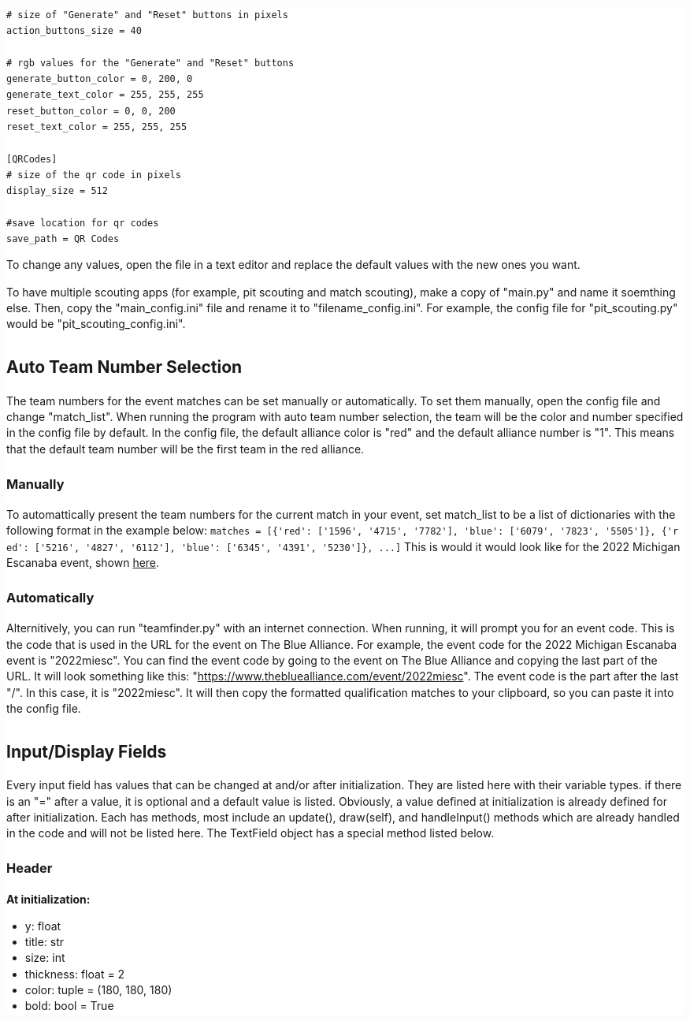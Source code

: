 ```
# size of "Generate" and "Reset" buttons in pixels
action_buttons_size = 40

# rgb values for the "Generate" and "Reset" buttons
generate_button_color = 0, 200, 0
generate_text_color = 255, 255, 255
reset_button_color = 0, 0, 200
reset_text_color = 255, 255, 255

[QRCodes]
# size of the qr code in pixels
display_size = 512

#save location for qr codes
save_path = QR Codes
```
To change any values, open the file in a text editor and replace the default values with the new ones you want.

To have multiple scouting apps (for example, pit scouting and match scouting), make a copy of "main.py" and name it soemthing else. Then, copy the "main_config.ini" file and rename it to "filename_config.ini". For example, the config file for "pit_scouting.py" would be "pit_scouting_config.ini".
## Auto Team Number Selection
The team numbers for the event matches can be set manually or automatically. To set them manually, open the config file and change "match_list". When running the program with auto team number selection, the team will be the color and number specified in the config file by default. In the config file, the default alliance color is "red" and the default alliance number is "1". This means that the default team number will be the first team in the red alliance.
### Manually
To automattically present the team numbers for the current match in your event, set match_list to be a list of dictionaries with the following format in the example below:
```matches = [{'red': ['1596', '4715', '7782'], 'blue': ['6079', '7823', '5505']}, {'red': ['5216', '4827', '6112'], 'blue': ['6345', '4391', '5230']}, ...]```
This is would it would look like for the 2022 Michigan Escanaba event, shown [here](https://www.thebluealliance.com/event/2022miesc).

### Automatically
Alternitively, you can run "teamfinder.py" with an internet connection. When running, it will prompt you for an event code. This is the code that is used in the URL for the event on The Blue Alliance. For example, the event code for the 2022 Michigan Escanaba event is "2022miesc". You can find the event code by going to the event on The Blue Alliance and copying the last part of the URL. It will look something like this: "https://www.thebluealliance.com/event/2022miesc". The event code is the part after the last "/". In this case, it is "2022miesc". It will then copy the formatted qualification matches to your clipboard, so you can paste it into the config file.


## Input/Display Fields
Every input field has values that can be changed at and/or after initialization. They are listed here with their variable types. if there is an "=" after a value, it is optional and a default value is listed. Obviously, a value defined at initialization is already defined for after initialization. Each has methods, most include an update(), draw(self), and handleInput() methods which are already handled in the code and will not be listed here. The TextField object has a special method listed below.

### Header
**At initialization:**
- y: float
- title: str
- size: int
- thickness: float = 2
- color: tuple = (180, 180, 180)
- bold: bool = True

```